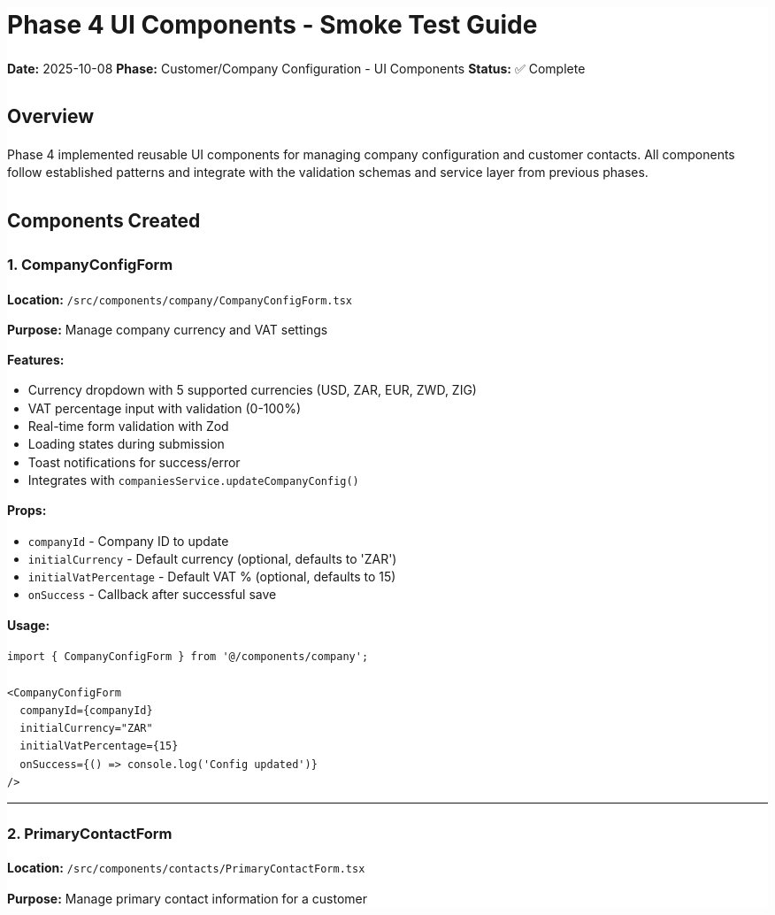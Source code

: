 # Phase 4 UI Components - Smoke Test Guide

**Date:** 2025-10-08
**Phase:** Customer/Company Configuration - UI Components
**Status:** ✅ Complete

## Overview

Phase 4 implemented reusable UI components for managing company configuration and customer contacts. All components follow established patterns and integrate with the validation schemas and service layer from previous phases.

## Components Created

### 1. CompanyConfigForm
**Location:** `/src/components/company/CompanyConfigForm.tsx`

**Purpose:** Manage company currency and VAT settings

**Features:**
- Currency dropdown with 5 supported currencies (USD, ZAR, EUR, ZWD, ZIG)
- VAT percentage input with validation (0-100%)
- Real-time form validation with Zod
- Loading states during submission
- Toast notifications for success/error
- Integrates with `companiesService.updateCompanyConfig()`

**Props:**
- `companyId` - Company ID to update
- `initialCurrency` - Default currency (optional, defaults to 'ZAR')
- `initialVatPercentage` - Default VAT % (optional, defaults to 15)
- `onSuccess` - Callback after successful save

**Usage:**
```tsx
import { CompanyConfigForm } from '@/components/company';

<CompanyConfigForm
  companyId={companyId}
  initialCurrency="ZAR"
  initialVatPercentage={15}
  onSuccess={() => console.log('Config updated')}
/>
```

---

### 2. PrimaryContactForm
**Location:** `/src/components/contacts/PrimaryContactForm.tsx`

**Purpose:** Manage primary contact information for a customer
